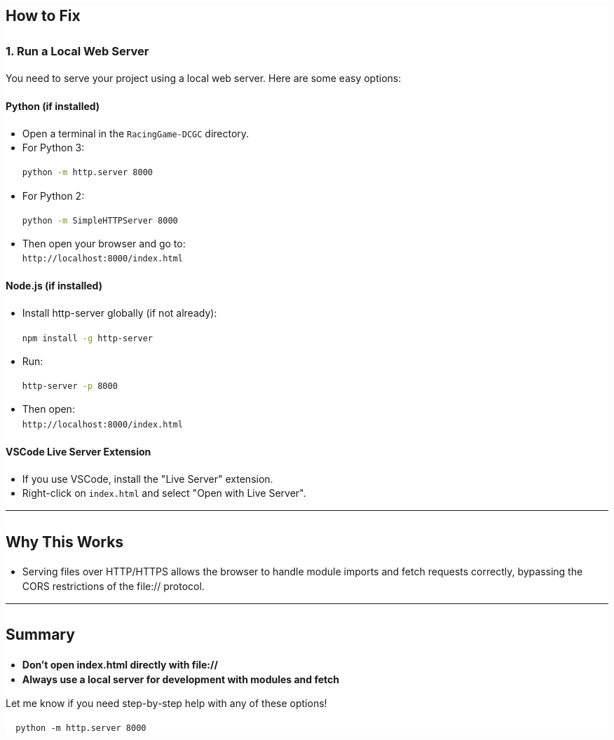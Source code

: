 
## How to Fix

### 1. Run a Local Web Server

You need to serve your project using a local web server. Here are some easy options:

#### **Python (if installed)**
- Open a terminal in the `RacingGame-DCGC` directory.
- For Python 3:
  ```sh
  python -m http.server 8000
  ```
- For Python 2:
  ```sh
  python -m SimpleHTTPServer 8000
  ```
- Then open your browser and go to:  
  `http://localhost:8000/index.html`

#### **Node.js (if installed)**
- Install http-server globally (if not already):
  ```sh
  npm install -g http-server
  ```
- Run:
  ```sh
  http-server -p 8000
  ```
- Then open:  
  `http://localhost:8000/index.html`

#### **VSCode Live Server Extension**
- If you use VSCode, install the "Live Server" extension.
- Right-click on `index.html` and select "Open with Live Server".

---

## Why This Works

- Serving files over HTTP/HTTPS allows the browser to handle module imports and fetch requests correctly, bypassing the CORS restrictions of the file:// protocol.

---

## Summary

- **Don’t open index.html directly with file://**
- **Always use a local server for development with modules and fetch**

Let me know if you need step-by-step help with any of these options!

```shellscript
  python -m http.server 8000
```

